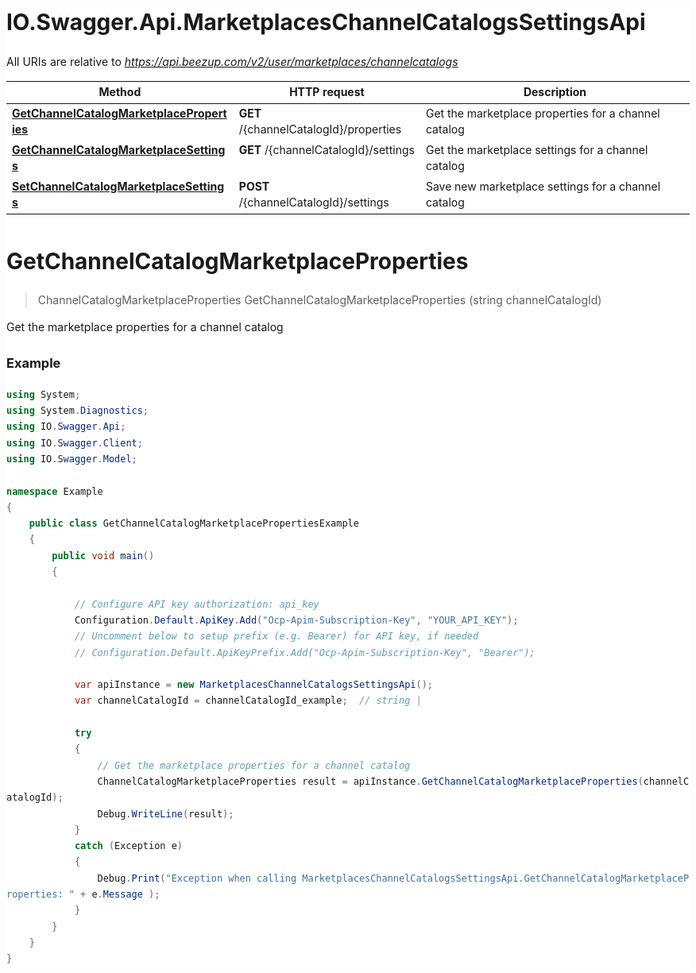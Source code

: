 # IO.Swagger.Api.MarketplacesChannelCatalogsSettingsApi

All URIs are relative to *https://api.beezup.com/v2/user/marketplaces/channelcatalogs*

Method | HTTP request | Description
------------- | ------------- | -------------
[**GetChannelCatalogMarketplaceProperties**](MarketplacesChannelCatalogsSettingsApi.md#getchannelcatalogmarketplaceproperties) | **GET** /{channelCatalogId}/properties | Get the marketplace properties for a channel catalog
[**GetChannelCatalogMarketplaceSettings**](MarketplacesChannelCatalogsSettingsApi.md#getchannelcatalogmarketplacesettings) | **GET** /{channelCatalogId}/settings | Get the marketplace settings for a channel catalog
[**SetChannelCatalogMarketplaceSettings**](MarketplacesChannelCatalogsSettingsApi.md#setchannelcatalogmarketplacesettings) | **POST** /{channelCatalogId}/settings | Save new marketplace settings for a channel catalog


<a name="getchannelcatalogmarketplaceproperties"></a>
# **GetChannelCatalogMarketplaceProperties**
> ChannelCatalogMarketplaceProperties GetChannelCatalogMarketplaceProperties (string channelCatalogId)

Get the marketplace properties for a channel catalog

### Example
```csharp
using System;
using System.Diagnostics;
using IO.Swagger.Api;
using IO.Swagger.Client;
using IO.Swagger.Model;

namespace Example
{
    public class GetChannelCatalogMarketplacePropertiesExample
    {
        public void main()
        {
            
            // Configure API key authorization: api_key
            Configuration.Default.ApiKey.Add("Ocp-Apim-Subscription-Key", "YOUR_API_KEY");
            // Uncomment below to setup prefix (e.g. Bearer) for API key, if needed
            // Configuration.Default.ApiKeyPrefix.Add("Ocp-Apim-Subscription-Key", "Bearer");

            var apiInstance = new MarketplacesChannelCatalogsSettingsApi();
            var channelCatalogId = channelCatalogId_example;  // string | 

            try
            {
                // Get the marketplace properties for a channel catalog
                ChannelCatalogMarketplaceProperties result = apiInstance.GetChannelCatalogMarketplaceProperties(channelCatalogId);
                Debug.WriteLine(result);
            }
            catch (Exception e)
            {
                Debug.Print("Exception when calling MarketplacesChannelCatalogsSettingsApi.GetChannelCatalogMarketplaceProperties: " + e.Message );
            }
        }
    }
}
```